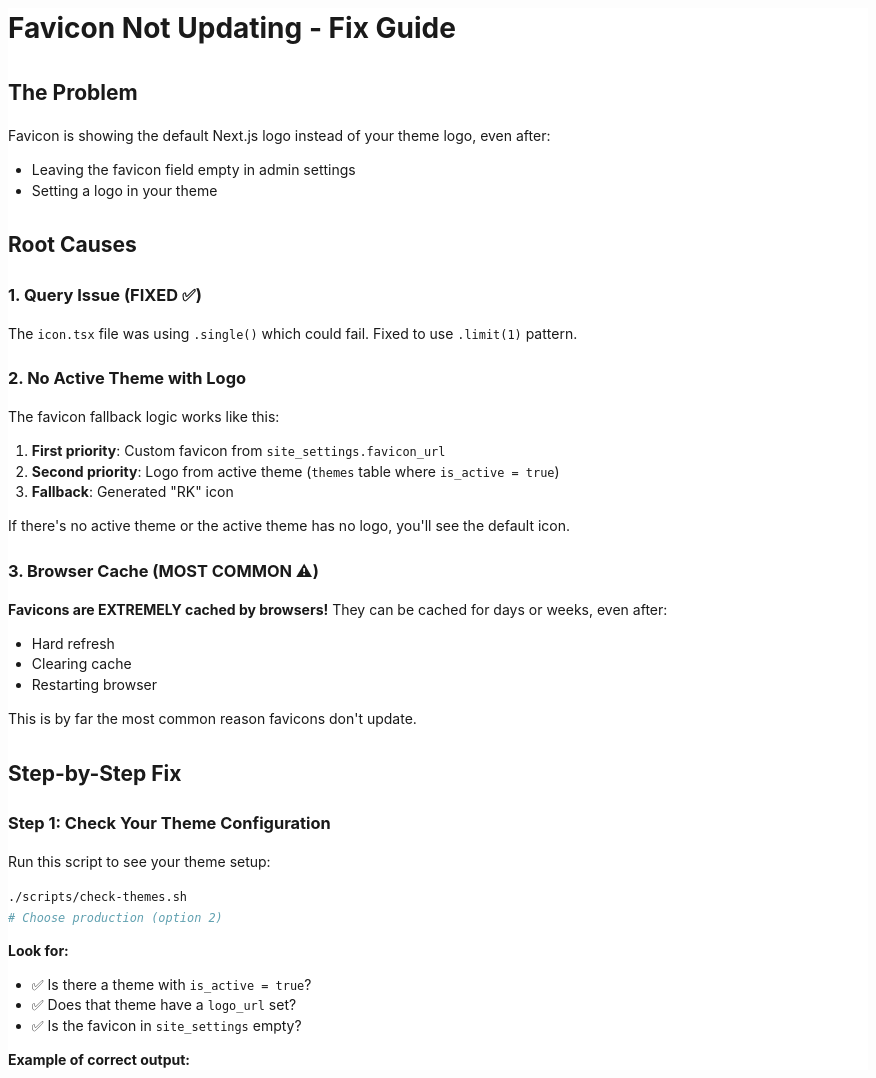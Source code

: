 # Favicon Not Updating - Fix Guide

## The Problem

Favicon is showing the default Next.js logo instead of your theme logo, even after:

- Leaving the favicon field empty in admin settings
- Setting a logo in your theme

## Root Causes

### 1. Query Issue (FIXED ✅)

The `icon.tsx` file was using `.single()` which could fail. Fixed to use `.limit(1)` pattern.

### 2. No Active Theme with Logo

The favicon fallback logic works like this:

1. **First priority**: Custom favicon from `site_settings.favicon_url`
2. **Second priority**: Logo from active theme (`themes` table where `is_active = true`)
3. **Fallback**: Generated "RK" icon

If there's no active theme or the active theme has no logo, you'll see the default icon.

### 3. Browser Cache (MOST COMMON ⚠️)

**Favicons are EXTREMELY cached by browsers!** They can be cached for days or weeks, even after:

- Hard refresh
- Clearing cache
- Restarting browser

This is by far the most common reason favicons don't update.

## Step-by-Step Fix

### Step 1: Check Your Theme Configuration

Run this script to see your theme setup:

```bash
./scripts/check-themes.sh
# Choose production (option 2)
```

**Look for:**

- ✅ Is there a theme with `is_active = true`?
- ✅ Does that theme have a `logo_url` set?
- ✅ Is the favicon in `site_settings` empty?

**Example of correct output:**
